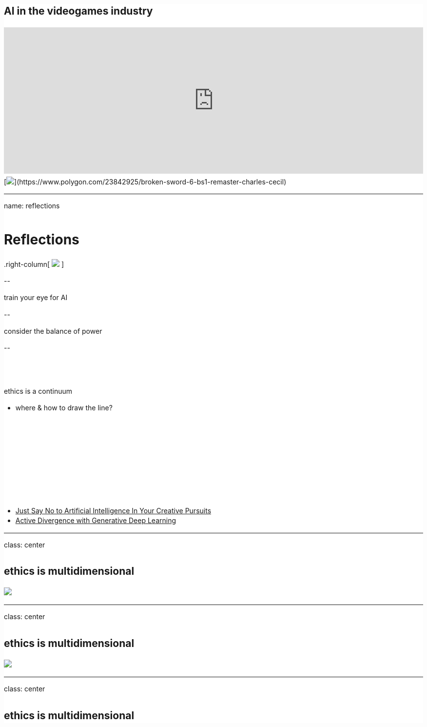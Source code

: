 ## AI in the videogames industry

<iframe width="100%" height="300" src="https://www.youtube.com/embed/j3LW5no-5Ao" title="ai games" frameborder="0" allow="accelerometer; autoplay; clipboard-write; encrypted-media; gyroscope; picture-in-picture" allowfullscreen></iframe>
[<img width="100%" src="https://cdn.vox-cdn.com/thumbor/xVc1QhoISswuaf6kLETO4057X3w=/0x0:1920x1080/3570x2008/filters:focal(807x387:1113x693):format(webp)/cdn.vox-cdn.com/uploads/chorus_image/image/72571098/broken_sword_shadow_of_the_templars_reforged_3.0.png">](https://www.polygon.com/23842925/broken-sword-6-bs1-remaster-charles-cecil)

---
name: reflections
# Reflections

.right-column[
  [<img width="100%" src="https://thebulletin.org/wp-content/uploads/2022/10/DALL%C2%B7E-2022-10-25-13.01.17-A-nineteenth-century-engraving-of-artists-rioting-and-smashing-computer-monitors-with-hammers.png">](https://thebulletin.org/2022/10/is-ai-arts-true-foe/)
]

--

train your eye for AI

--

consider the balance of power

--

<br/><br/>

ethics is a continuum
- where & how to draw the line?

<br/><br/><br/><br/><br/><br/><br/><br/>
- [Just Say No to Artificial Intelligence In Your Creative Pursuits](https://terribleminds.com/ramble/2024/01/10/just-say-no-to-artificial-intelligence-in-your-creative-pursuits-please-jfc-wtaf/#comment-1678765)
- [Active Divergence with Generative Deep Learning](https://arxiv.org/pdf/2107.05599.pdf)

---
class: center
## ethics is multidimensional 

<img width="100%" src="../attachments/londoAI/1W.png">

---
class: center
## ethics is multidimensional 

<img width="100%" src="../attachments/londoAI/2plag.png">

---
class: center
## ethics is multidimensional
